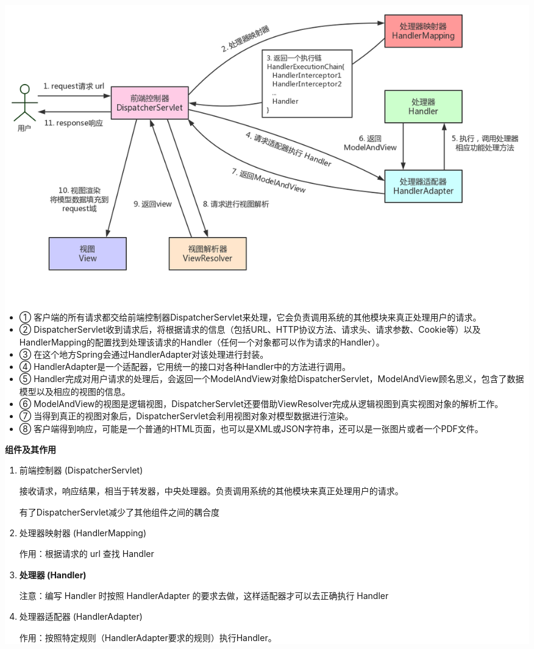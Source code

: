 ![img](assets/Spring-mvc-framework-1536053968817.png)

  

- ① 客户端的所有请求都交给前端控制器DispatcherServlet来处理，它会负责调用系统的其他模块来真正处理用户的请求。  
- ② DispatcherServlet收到请求后，将根据请求的信息（包括URL、HTTP协议方法、请求头、请求参数、Cookie等）以及HandlerMapping的配置找到处理该请求的Handler（任何一个对象都可以作为请求的Handler）。  
- ③ 在这个地方Spring会通过HandlerAdapter对该处理进行封装。  
- ④ HandlerAdapter是一个适配器，它用统一的接口对各种Handler中的方法进行调用。  
- ⑤ Handler完成对用户请求的处理后，会返回一个ModelAndView对象给DispatcherServlet，ModelAndView顾名思义，包含了数据模型以及相应的视图的信息。  
- ⑥ ModelAndView的视图是逻辑视图，DispatcherServlet还要借助ViewResolver完成从逻辑视图到真实视图对象的解析工作。  
- ⑦ 当得到真正的视图对象后，DispatcherServlet会利用视图对象对模型数据进行渲染。  
- ⑧ 客户端得到响应，可能是一个普通的HTML页面，也可以是XML或JSON字符串，还可以是一张图片或者一个PDF文件。 



**组件及其作用**

1. 前端控制器 (DispatcherServlet)

   接收请求，响应结果，相当于转发器，中央处理器。负责调用系统的其他模块来真正处理用户的请求。 

   有了DispatcherServlet减少了其他组件之间的耦合度

2. 处理器映射器 (HandlerMapping)

   作用：根据请求的 url 查找 Handler

3. **处理器 (Handler)**

   注意：编写 Handler 时按照 HandlerAdapter 的要求去做，这样适配器才可以去正确执行 Handler

4. 处理器适配器 (HandlerAdapter)

   作用：按照特定规则（HandlerAdapter要求的规则）执行Handler。

